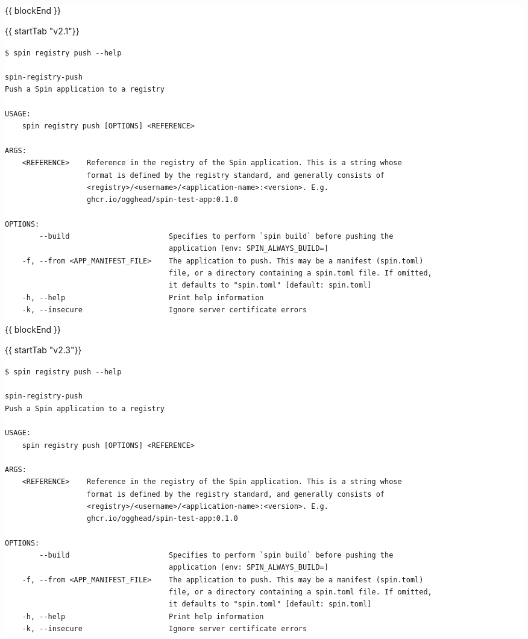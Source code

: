 {{ blockEnd }}

{{ startTab "v2.1"}}



```console
$ spin registry push --help 

spin-registry-push 
Push a Spin application to a registry

USAGE:
    spin registry push [OPTIONS] <REFERENCE>

ARGS:
    <REFERENCE>    Reference in the registry of the Spin application. This is a string whose
                   format is defined by the registry standard, and generally consists of
                   <registry>/<username>/<application-name>:<version>. E.g.
                   ghcr.io/ogghead/spin-test-app:0.1.0

OPTIONS:
        --build                       Specifies to perform `spin build` before pushing the
                                      application [env: SPIN_ALWAYS_BUILD=]
    -f, --from <APP_MANIFEST_FILE>    The application to push. This may be a manifest (spin.toml)
                                      file, or a directory containing a spin.toml file. If omitted,
                                      it defaults to "spin.toml" [default: spin.toml]
    -h, --help                        Print help information
    -k, --insecure                    Ignore server certificate errors
```

{{ blockEnd }}

{{ startTab "v2.3"}}



```console
$ spin registry push --help 

spin-registry-push 
Push a Spin application to a registry

USAGE:
    spin registry push [OPTIONS] <REFERENCE>

ARGS:
    <REFERENCE>    Reference in the registry of the Spin application. This is a string whose
                   format is defined by the registry standard, and generally consists of
                   <registry>/<username>/<application-name>:<version>. E.g.
                   ghcr.io/ogghead/spin-test-app:0.1.0

OPTIONS:
        --build                       Specifies to perform `spin build` before pushing the
                                      application [env: SPIN_ALWAYS_BUILD=]
    -f, --from <APP_MANIFEST_FILE>    The application to push. This may be a manifest (spin.toml)
                                      file, or a directory containing a spin.toml file. If omitted,
                                      it defaults to "spin.toml" [default: spin.toml]
    -h, --help                        Print help information
    -k, --insecure                    Ignore server certificate errors
```
